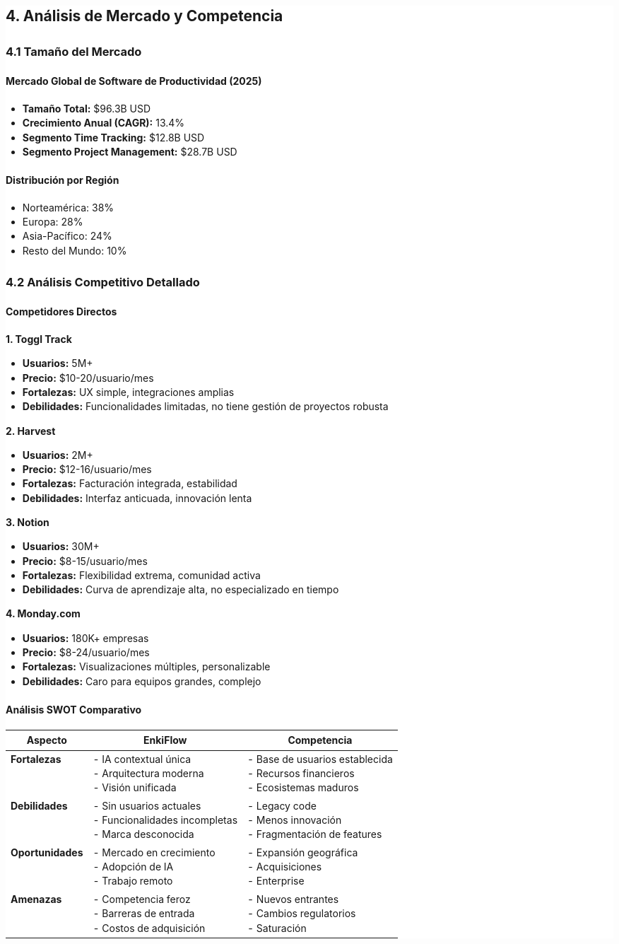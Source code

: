 
## 4. Análisis de Mercado y Competencia

### 4.1 Tamaño del Mercado

#### Mercado Global de Software de Productividad (2025)
- **Tamaño Total:** $96.3B USD
- **Crecimiento Anual (CAGR):** 13.4%
- **Segmento Time Tracking:** $12.8B USD
- **Segmento Project Management:** $28.7B USD

#### Distribución por Región
- Norteamérica: 38%
- Europa: 28%
- Asia-Pacífico: 24%
- Resto del Mundo: 10%

### 4.2 Análisis Competitivo Detallado

#### Competidores Directos

**1. Toggl Track**
- **Usuarios:** 5M+
- **Precio:** $10-20/usuario/mes
- **Fortalezas:** UX simple, integraciones amplias
- **Debilidades:** Funcionalidades limitadas, no tiene gestión de proyectos robusta

**2. Harvest**
- **Usuarios:** 2M+
- **Precio:** $12-16/usuario/mes
- **Fortalezas:** Facturación integrada, estabilidad
- **Debilidades:** Interfaz anticuada, innovación lenta

**3. Notion**
- **Usuarios:** 30M+
- **Precio:** $8-15/usuario/mes
- **Fortalezas:** Flexibilidad extrema, comunidad activa
- **Debilidades:** Curva de aprendizaje alta, no especializado en tiempo

**4. Monday.com**
- **Usuarios:** 180K+ empresas
- **Precio:** $8-24/usuario/mes
- **Fortalezas:** Visualizaciones múltiples, personalizable
- **Debilidades:** Caro para equipos grandes, complejo

#### Análisis SWOT Comparativo

| Aspecto | EnkiFlow | Competencia |
|---------|----------|-------------|
| **Fortalezas** | - IA contextual única<br>- Arquitectura moderna<br>- Visión unificada | - Base de usuarios establecida<br>- Recursos financieros<br>- Ecosistemas maduros |
| **Debilidades** | - Sin usuarios actuales<br>- Funcionalidades incompletas<br>- Marca desconocida | - Legacy code<br>- Menos innovación<br>- Fragmentación de features |
| **Oportunidades** | - Mercado en crecimiento<br>- Adopción de IA<br>- Trabajo remoto | - Expansión geográfica<br>- Acquisiciones<br>- Enterprise |
| **Amenazas** | - Competencia feroz<br>- Barreras de entrada<br>- Costos de adquisición | - Nuevos entrantes<br>- Cambios regulatorios<br>- Saturación |
